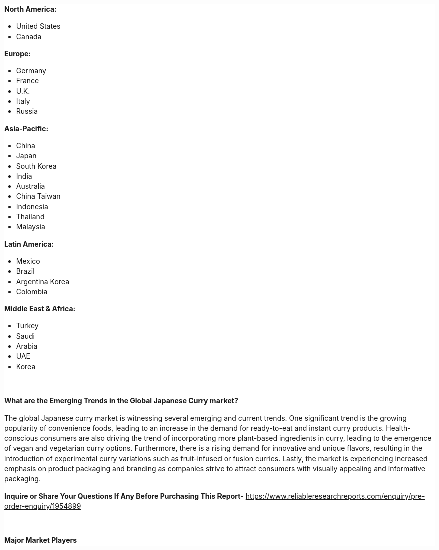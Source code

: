 <p>
    <p> <strong> North America: </strong>
        <ul>
            <li>United States</li>
            <li>Canada</li>
        </ul>
        </p> 
    <p> <strong> Europe: </strong>
        <ul>
            <li>Germany</li>
            <li>France</li>
            <li>U.K.</li>
            <li>Italy</li>
            <li>Russia</li>
        </ul>
        </p> 
    <p> <strong> Asia-Pacific: </strong>
        <ul>
            <li>China</li>
            <li>Japan</li>
            <li>South Korea</li>
            <li>India</li>
            <li>Australia</li>
            <li>China Taiwan</li>
            <li>Indonesia</li>
            <li>Thailand</li>
            <li>Malaysia</li>
        </ul>
        </p> 
    <p> <strong> Latin America: </strong>
        <ul>
            <li>Mexico</li>
            <li>Brazil</li>
            <li>Argentina Korea</li>
            <li>Colombia</li>
        </ul>
        </p> 
    <p> <strong> Middle East & Africa: </strong>
        <ul>
            <li>Turkey</li>
            <li>Saudi</li>
            <li>Arabia</li>
            <li>UAE</li>
            <li>Korea</li>
        </ul>
    </p>
    </p>
<p>&nbsp;</p>
<p><strong>What are the Emerging Trends in the Global Japanese Curry market?</strong></p>
<p><p>The global Japanese curry market is witnessing several emerging and current trends. One significant trend is the growing popularity of convenience foods, leading to an increase in the demand for ready-to-eat and instant curry products. Health-conscious consumers are also driving the trend of incorporating more plant-based ingredients in curry, leading to the emergence of vegan and vegetarian curry options. Furthermore, there is a rising demand for innovative and unique flavors, resulting in the introduction of experimental curry variations such as fruit-infused or fusion curries. Lastly, the market is experiencing increased emphasis on product packaging and branding as companies strive to attract consumers with visually appealing and informative packaging.</p></p>
<p><strong>Inquire or Share Your Questions If Any Before Purchasing This Report</strong>- <a href="https://www.reliableresearchreports.com/enquiry/pre-order-enquiry/1954899">https://www.reliableresearchreports.com/enquiry/pre-order-enquiry/1954899</a></p>
<p>&nbsp;</p>
<p><strong>Major Market Players</strong></p>